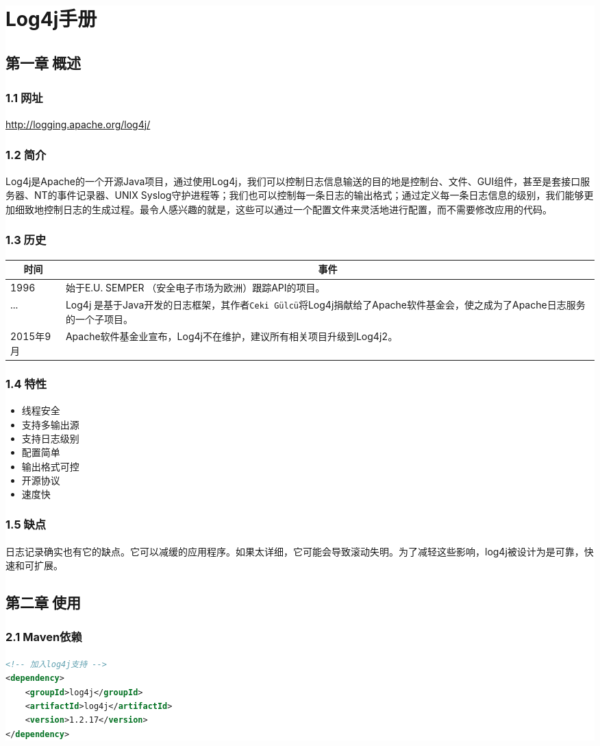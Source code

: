 # Log4j手册

## 第一章	概述

### 1.1	网址

http://logging.apache.org/log4j/

### 1.2	简介

Log4j是Apache的一个开源Java项目，通过使用Log4j，我们可以控制日志信息输送的目的地是控制台、文件、GUI组件，甚至是套接口服务器、NT的事件记录器、UNIX Syslog守护进程等；我们也可以控制每一条日志的输出格式；通过定义每一条日志信息的级别，我们能够更加细致地控制日志的生成过程。最令人感兴趣的就是，这些可以通过一个配置文件来灵活地进行配置，而不需要修改应用的代码。

### 1.3	历史

| 时间      | 事件                                                         |
| --------- | ------------------------------------------------------------ |
| 1996      | 始于E.U. SEMPER （安全电子市场为欧洲）跟踪API的项目。        |
| ...       | Log4j 是基于Java开发的日志框架，其作者`Ceki Gülcü`将Log4j捐献给了Apache软件基金会，使之成为了Apache日志服务的一个子项目。 |
| 2015年9月 | Apache软件基金业宣布，Log4j不在维护，建议所有相关项目升级到Log4j2。 |

### 1.4	特性

- 线程安全
- 支持多输出源
- 支持日志级别
- 配置简单
- 输出格式可控
- 开源协议
- 速度快

### 1.5    缺点

​	日志记录确实也有它的缺点。它可以减缓的应用程序。如果太详细，它可能会导致滚动失明。为了减轻这些影响，log4j被设计为是可靠，快速和可扩展。

## 第二章	使用

### 2.1	Maven依赖

```xml
<!-- 加入log4j支持 -->
<dependency>
	<groupId>log4j</groupId>
	<artifactId>log4j</artifactId>
	<version>1.2.17</version>
</dependency>
```
